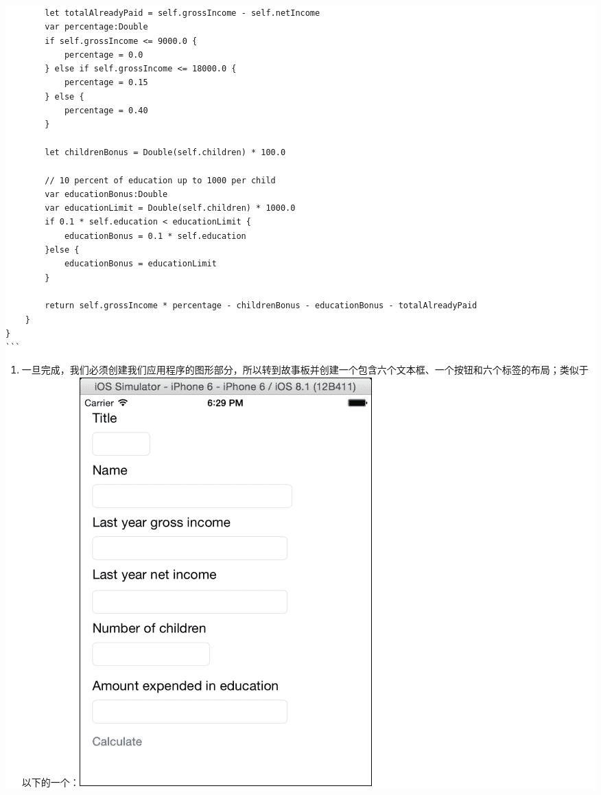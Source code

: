             let totalAlreadyPaid = self.grossIncome - self.netIncome
            var percentage:Double
            if self.grossIncome <= 9000.0 {
                percentage = 0.0
            } else if self.grossIncome <= 18000.0 {
                percentage = 0.15
            } else {
                percentage = 0.40
            }

            let childrenBonus = Double(self.children) * 100.0

            // 10 percent of education up to 1000 per child
            var educationBonus:Double
            var educationLimit = Double(self.children) * 1000.0
            if 0.1 * self.education < educationLimit {
                educationBonus = 0.1 * self.education
            }else {
                educationBonus = educationLimit
            }

            return self.grossIncome * percentage - childrenBonus - educationBonus - totalAlreadyPaid
        }
    }
    ```

1.  一旦完成，我们必须创建我们应用程序的图形部分，所以转到故事板并创建一个包含六个文本框、一个按钮和六个标签的布局；类似于以下的一个：![如何操作…](img/00077.jpeg)
